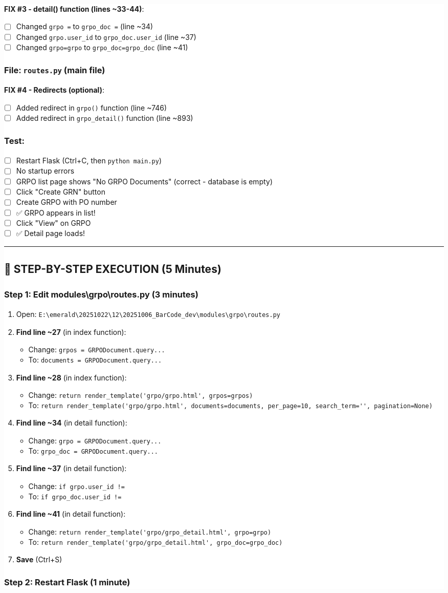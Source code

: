 **FIX #3 - detail() function (lines ~33-44)**:
- [ ] Changed `grpo =` to `grpo_doc =` (line ~34)
- [ ] Changed `grpo.user_id` to `grpo_doc.user_id` (line ~37)
- [ ] Changed `grpo=grpo` to `grpo_doc=grpo_doc` (line ~41)

### File: `routes.py` (main file)

**FIX #4 - Redirects (optional)**:
- [ ] Added redirect in `grpo()` function (line ~746)
- [ ] Added redirect in `grpo_detail()` function (line ~893)

### Test:
- [ ] Restart Flask (Ctrl+C, then `python main.py`)
- [ ] No startup errors
- [ ] GRPO list page shows "No GRPO Documents" (correct - database is empty)
- [ ] Click "Create GRN" button
- [ ] Create GRPO with PO number
- [ ] ✅ GRPO appears in list!
- [ ] Click "View" on GRPO
- [ ] ✅ Detail page loads!

---

## 🚀 STEP-BY-STEP EXECUTION (5 Minutes)

### Step 1: Edit modules\grpo\routes.py (3 minutes)

1. Open: `E:\emerald\20251022\12\20251006_BarCode_dev\modules\grpo\routes.py`

2. **Find line ~27** (in index function):
   - Change: `grpos = GRPODocument.query...`
   - To: `documents = GRPODocument.query...`

3. **Find line ~28** (in index function):
   - Change: `return render_template('grpo/grpo.html', grpos=grpos)`
   - To: `return render_template('grpo/grpo.html', documents=documents, per_page=10, search_term='', pagination=None)`

4. **Find line ~34** (in detail function):
   - Change: `grpo = GRPODocument.query...`
   - To: `grpo_doc = GRPODocument.query...`

5. **Find line ~37** (in detail function):
   - Change: `if grpo.user_id !=`
   - To: `if grpo_doc.user_id !=`

6. **Find line ~41** (in detail function):
   - Change: `return render_template('grpo/grpo_detail.html', grpo=grpo)`
   - To: `return render_template('grpo/grpo_detail.html', grpo_doc=grpo_doc)`

7. **Save** (Ctrl+S)

### Step 2: Restart Flask (1 minute)
